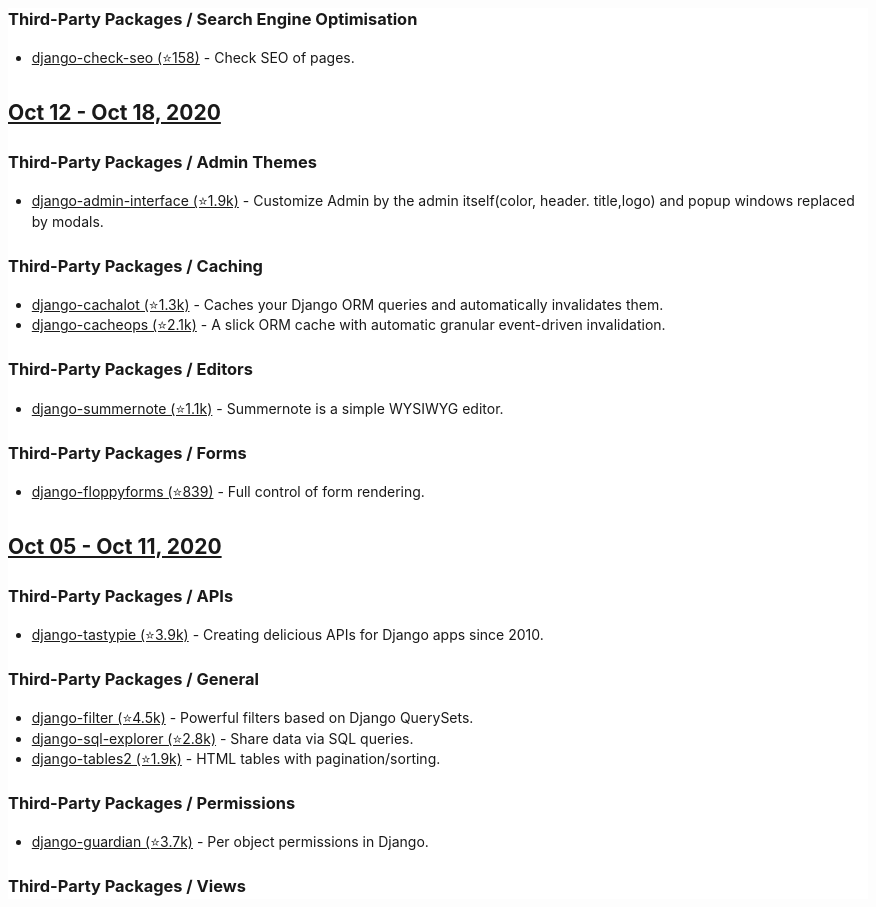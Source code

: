 ### Third-Party Packages / Search Engine Optimisation

*   [django-check-seo (⭐158)](https://github.com/kapt-labs/django-check-seo) - Check SEO of pages.

## [Oct 12 - Oct 18, 2020](/content/2020/41/README.md)

### Third-Party Packages / Admin Themes

*   [django-admin-interface (⭐1.9k)](https://github.com/fabiocaccamo/django-admin-interface) - Customize Admin by the admin itself(color, header. title,logo) and  popup windows replaced by modals.

### Third-Party Packages / Caching

*   [django-cachalot (⭐1.3k)](https://github.com/noripyt/django-cachalot) - Caches your Django ORM queries and automatically invalidates them.
*   [django-cacheops (⭐2.1k)](https://github.com/Suor/django-cacheops) - A slick ORM cache with automatic granular event-driven invalidation.

### Third-Party Packages / Editors

*   [django-summernote (⭐1.1k)](https://github.com/summernote/django-summernote) - Summernote is a simple WYSIWYG editor.

### Third-Party Packages / Forms

*   [django-floppyforms (⭐839)](https://github.com/jazzband/django-floppyforms) - Full control of form rendering.

## [Oct 05 - Oct 11, 2020](/content/2020/40/README.md)

### Third-Party Packages / APIs

*   [django-tastypie (⭐3.9k)](https://github.com/django-tastypie/django-tastypie) - Creating delicious APIs for Django apps since 2010.

### Third-Party Packages / General

*   [django-filter (⭐4.5k)](https://github.com/carltongibson/django-filter) - Powerful filters based on Django QuerySets.
*   [django-sql-explorer (⭐2.8k)](https://github.com/groveco/django-sql-explorer) - Share data via SQL queries.
*   [django-tables2 (⭐1.9k)](https://github.com/jieter/django-tables2) - HTML tables with pagination/sorting.

### Third-Party Packages / Permissions

*   [django-guardian (⭐3.7k)](https://github.com/django-guardian/django-guardian) - Per object permissions in Django.

### Third-Party Packages / Views

